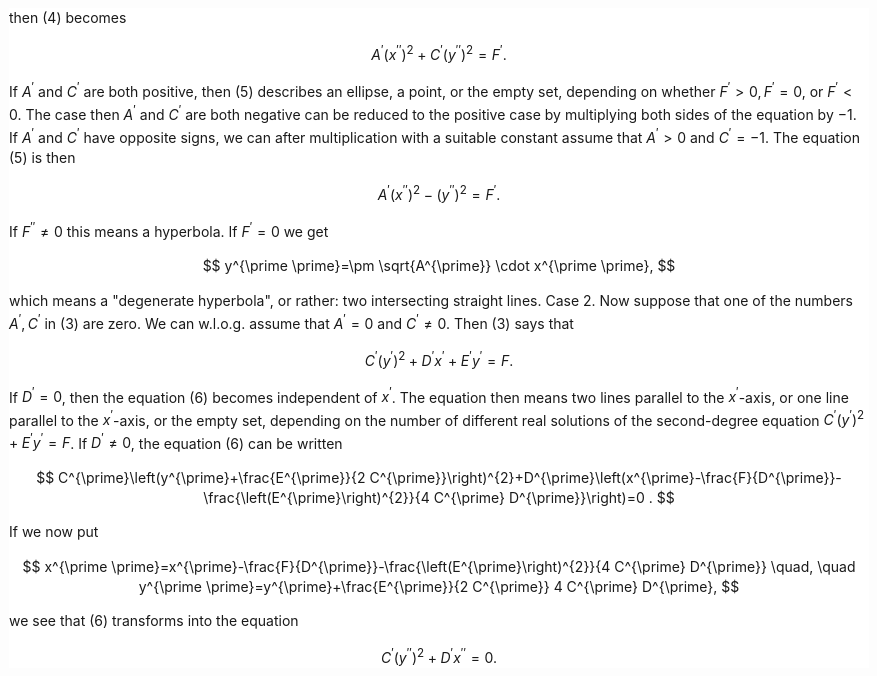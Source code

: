then (4) becomes

$$
A^{\prime}\left(x^{\prime \prime}\right)^{2}+C^{\prime}\left(y^{\prime \prime}\right)^{2}=F^{\prime} .
$$

If $A^{\prime}$ and $C^{\prime}$ are both positive, then (5) describes an ellipse, a point, or the empty set, depending on whether $F^{\prime}>0, F^{\prime}=0$, or $F^{\prime}<0$. The case then $A^{\prime}$ and $C^{\prime}$ are both negative can be reduced to the positive case by multiplying both sides of the equation by $-1$. If $A^{\prime}$ and $C^{\prime}$ have opposite signs, we can after multiplication with a suitable constant assume that $A^{\prime}>0$ and $C^{\prime}=-1$. The equation (5) is then

$$
A^{\prime}\left(x^{\prime \prime}\right)^{2}-\left(y^{\prime \prime}\right)^{2}=F^{\prime} .
$$

If $F^{\prime \prime} \neq 0$ this means a hyperbola. If $F^{\prime}=0$ we get

$$
y^{\prime \prime}=\pm \sqrt{A^{\prime}} \cdot x^{\prime \prime},
$$

which means a "degenerate hyperbola", or rather: two intersecting straight lines. Case 2. Now suppose that one of the numbers $A^{\prime}, C^{\prime}$ in (3) are zero. We can w.l.o.g. assume that $A^{\prime}=0$ and $C^{\prime} \neq 0$. Then (3) says that

$$
C^{\prime}\left(y^{\prime}\right)^{2}+D^{\prime} x^{\prime}+E^{\prime} y^{\prime}=F .
$$

If $D^{\prime}=0$, then the equation (6) becomes independent of $x^{\prime}$. The equation then means two lines parallel to the $x^{\prime}$-axis, or one line parallel to the $x^{\prime}$-axis, or the empty set, depending on the number of different real solutions of the second-degree equation $C^{\prime}\left(y^{\prime}\right)^{2}+E^{\prime} y^{\prime}=F$. If $D^{\prime} \neq 0$, the equation (6) can be written

$$
C^{\prime}\left(y^{\prime}+\frac{E^{\prime}}{2 C^{\prime}}\right)^{2}+D^{\prime}\left(x^{\prime}-\frac{F}{D^{\prime}}-\frac{\left(E^{\prime}\right)^{2}}{4 C^{\prime} D^{\prime}}\right)=0 .
$$

If we now put

$$
x^{\prime \prime}=x^{\prime}-\frac{F}{D^{\prime}}-\frac{\left(E^{\prime}\right)^{2}}{4 C^{\prime} D^{\prime}} \quad, \quad y^{\prime \prime}=y^{\prime}+\frac{E^{\prime}}{2 C^{\prime}} 4 C^{\prime} D^{\prime},
$$

we see that (6) transforms into the equation

$$
C^{\prime}\left(y^{\prime \prime}\right)^{2}+D^{\prime} x^{\prime \prime}=0 .
$$
